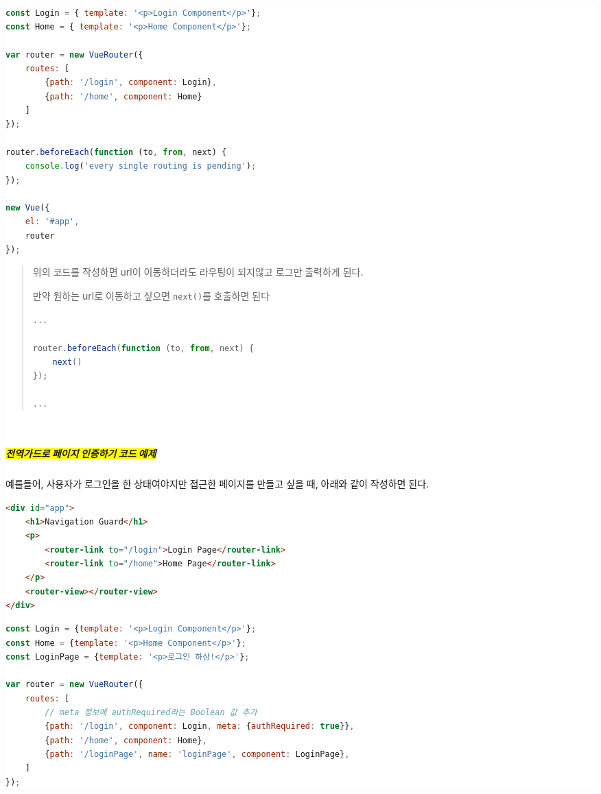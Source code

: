 ```js
const Login = { template: '<p>Login Component</p>'};
const Home = { template: '<p>Home Component</p>'};

var router = new VueRouter({
    routes: [
        {path: '/login', component: Login},
        {path: '/home', component: Home}
    ]
});

router.beforeEach(function (to, from, next) {
    console.log('every single routing is pending');
});

new Vue({
    el: '#app',
    router
});
```

> 위의 코드를 작성하면 url이 이동하더라도 라우팅이 되지않고 로그만 출력하게 된다.
>
> 만약 원하는 url로 이동하고 싶으면 `next()`를 호출하면 된다
>
> ```js
> ...
> 
> router.beforeEach(function (to, from, next) {
>     next()
> });
> 
> ...
> ```

<br>

##### <b style="background-color:yellow">전역가드로 페이지 인증하기 코드 예제</b>

예를들어, 사용자가 로그인을 한 상태여야지만 접근한 페이지를 만들고 싶을 때, 아래와 같이 작성하면 된다.

```html
<div id="app">
    <h1>Navigation Guard</h1>
    <p>
        <router-link to="/login">Login Page</router-link>
        <router-link to="/home">Home Page</router-link>
    </p>
    <router-view></router-view>
</div>
```

```js
const Login = {template: '<p>Login Component</p>'};
const Home = {template: '<p>Home Component</p>'};
const LoginPage = {template: '<p>로그인 하삼!</p>'};

var router = new VueRouter({
    routes: [
        // meta 정보에 authRequired라는 Boolean 값 추가
        {path: '/login', component: Login, meta: {authRequired: true}},
        {path: '/home', component: Home},
        {path: '/loginPage', name: 'loginPage', component: LoginPage},
    ]
});

```